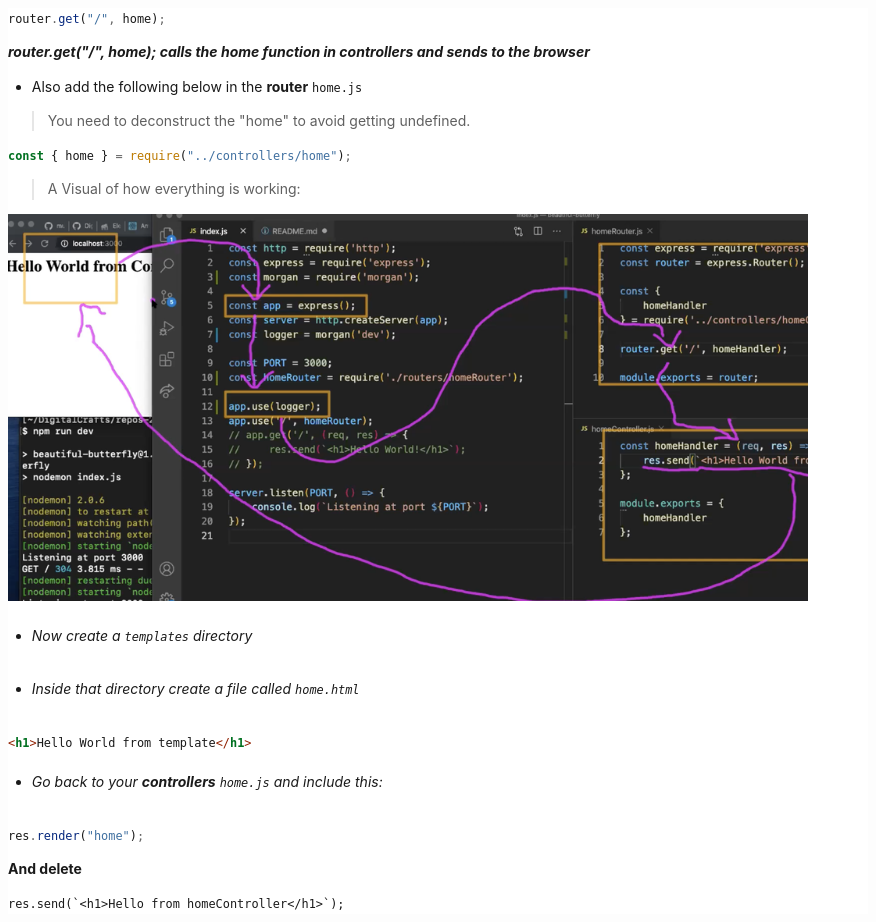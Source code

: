 ```javascript
router.get("/", home);
```

**_router.get("/", home); calls the home function in controllers and sends to the browser_**

-   Also add the following below in the **router** `home.js`

> You need to deconstruct the "home" to avoid getting undefined.

```javascript
const { home } = require("../controllers/home");
```

> A Visual of how everything is working:

<img src="https://github.com/mculep/all-notes/blob/main/assets/controllers.png" width="800px">

-   ###### Now create a `templates` directory

-   ###### Inside that directory create a file called `home.html`

```html
<h1>Hello World from template</h1>
```

-   ###### Go back to your **controllers** `home.js` and include this:

```javascript
res.render("home");
```

**And delete**

```
res.send(`<h1>Hello from homeController</h1>`);
```
